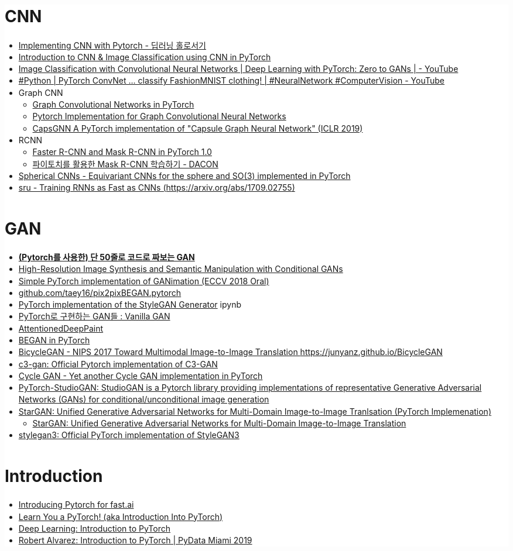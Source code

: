 # CNN
* [Implementing CNN with Pytorch - 딥러닝 홀로서기](https://www.youtube.com/watch?v=uskpN90u-dE)
* [Introduction to CNN & Image Classification using CNN in PyTorch](https://morioh.com/p/2c04dc0e6203)
* [Image Classification with Convolutional Neural Networks | Deep Learning with PyTorch: Zero to GANs | - YouTube](https://www.youtube.com/watch?v=d9QHNkD_Pos)
* [#Python | PyTorch ConvNet ... classify FashionMNIST clothing! | #NeuralNetwork #ComputerVision - YouTube](https://www.youtube.com/watch?v=EE7spP7P4yc)
* Graph CNN
  * [Graph Convolutional Networks in PyTorch](https://github.com/tkipf/pygcn)
  * [Pytorch Implementation for Graph Convolutional Neural Networks](https://github.com/meliketoy/graph-cnn.pytorch)
  * [CapsGNN A PyTorch implementation of "Capsule Graph Neural Network" (ICLR 2019)](https://github.com/benedekrozemberczki/CapsGNN)
* RCNN
  * [Faster R-CNN and Mask R-CNN in PyTorch 1.0](https://github.com/facebookresearch/maskrcnn-benchmark)
  * [파이토치를 활용한 Mask R-CNN 학습하기 - DACON](https://dacon.io/codeshare/1795)
* [Spherical CNNs - Equivariant CNNs for the sphere and SO(3) implemented in PyTorch](https://github.com/jonas-koehler/s2cnn)
* [sru - Training RNNs as Fast as CNNs (https://arxiv.org/abs/1709.02755)](https://github.com/taolei87/sru)

# GAN
* [**(Pytorch를 사용한) 단 50줄로 코드로 짜보는 GAN**](http://ddanggle.github.io/GANinTorch)
* [High-Resolution Image Synthesis and Semantic Manipulation with Conditional GANs](https://tcwang0509.github.io/pix2pixHD/)
* [Simple PyTorch implementation of GANimation (ECCV 2018 Oral)](https://www.techleer.com/articles/540-simple-pytorch-implementation-of-ganimation-eccv-2018-oral/)
* [github.com/taey16/pix2pixBEGAN.pytorch](https://github.com/taey16/pix2pixBEGAN.pytorch)
* [PyTorch implementation of the StyleGAN Generator](https://github.com/lernapparat/lernapparat/blob/master/style_gan/pytorch_style_gan.ipynb) ipynb
* [PyTorch로 구현하는 GAN들 : Vanilla GAN](https://www.slideshare.net/SubinAn1/pytorch-gan-vanilla-gan)
* [AttentionedDeepPaint](https://github.com/ktaebum/AttentionedDeepPaint)
* [BEGAN in PyTorch](https://github.com/carpedm20/BEGAN-pytorch)
* [BicycleGAN - NIPS 2017 Toward Multimodal Image-to-Image Translation https://junyanz.github.io/BicycleGAN ](https://github.com/junyanz/BicycleGAN)
* [c3-gan: Official Pytorch implementation of C3-GAN](https://github.com/naver-ai/c3-gan)
* [Cycle GAN - Yet another Cycle GAN implementation in PyTorch](https://github.com/golbin/CycleGAN)
* [PyTorch-StudioGAN: StudioGAN is a Pytorch library providing implementations of representative Generative Adversarial Networks (GANs) for conditional/unconditional image generation](https://github.com/POSTECH-CVLab/PyTorch-StudioGAN)
* [StarGAN: Unified Generative Adversarial Networks for Multi-Domain Image-to-Image Tranlsation (PyTorch Implemenation)](https://github.com/yunjey/StarGAN)
  * [StarGAN: Unified Generative Adversarial Networks for Multi-Domain Image-to-Image Translation](https://www.youtube.com/watch?v=EYjdLppmERE)
* [stylegan3: Official PyTorch implementation of StyleGAN3](https://github.com/NVlabs/stylegan3)

# Introduction
* [Introducing Pytorch for fast.ai](http://www.fast.ai/2017/09/08/introducing-pytorch-for-fastai/)
* [Learn You a PyTorch! (aka Introduction Into PyTorch)](https://www.youtube.com/watch?v=X8gWWKfym3Y)
* [Deep Learning: Introduction to PyTorch](https://medium.com/deeplearningbrasilia/deep-learning-introduction-to-pytorch-5bd39421c84)
* [Robert Alvarez: Introduction to PyTorch | PyData Miami 2019](https://www.youtube.com/watch?v=ooDRf8docOo)
